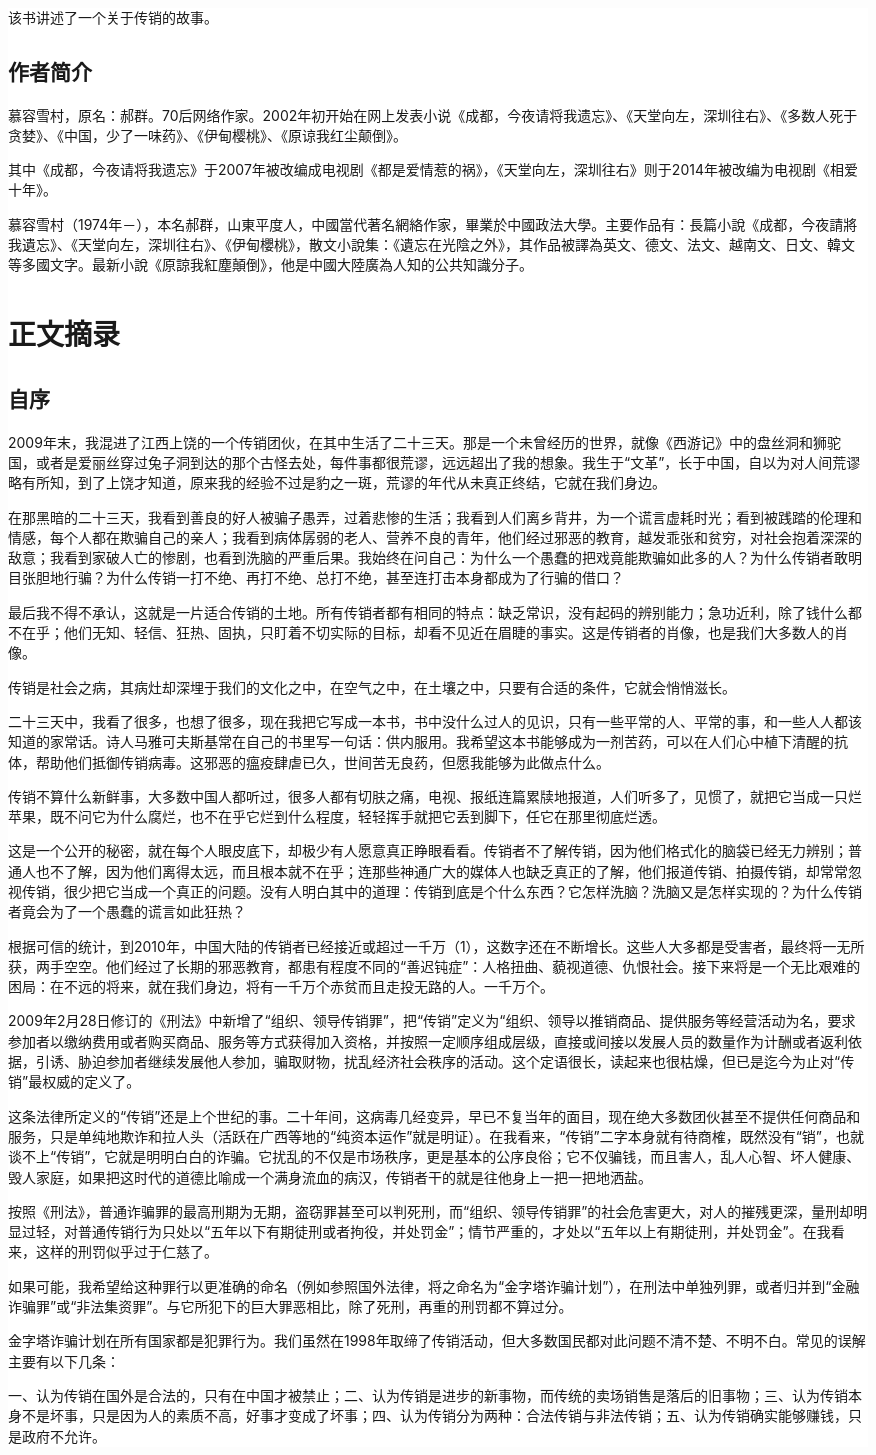 该书讲述了一个关于传销的故事。

## 作者简介

慕容雪村，原名：郝群。70后网络作家。2002年初开始在网上发表小说《成都，今夜请将我遗忘》、《天堂向左，深圳往右》、《多数人死于贪婪》、《中国，少了一味药》、《伊甸樱桃》、《原谅我红尘颠倒》。

其中《成都，今夜请将我遗忘》于2007年被改编成电视剧《都是爱情惹的祸》，《天堂向左，深圳往右》则于2014年被改编为电视剧《相爱十年》。

慕容雪村（1974年－），本名郝群，山東平度人，中國當代著名網絡作家，畢業於中國政法大學。主要作品有：長篇小說《成都，今夜請將我遺忘》、《天堂向左，深圳往右》、《伊甸櫻桃》，散文小說集：《遺忘在光陰之外》，其作品被譯為英文、德文、法文、越南文、日文、韓文等多國文字。最新小說《原諒我紅塵顛倒》，他是中國大陸廣為人知的公共知識分子。

# 正文摘录

## 自序

2009年末，我混进了江西上饶的一个传销团伙，在其中生活了二十三天。那是一个未曾经历的世界，就像《西游记》中的盘丝洞和狮驼国，或者是爱丽丝穿过兔子洞到达的那个古怪去处，每件事都很荒谬，远远超出了我的想象。我生于“文革”，长于中国，自以为对人间荒谬略有所知，到了上饶才知道，原来我的经验不过是豹之一斑，荒谬的年代从未真正终结，它就在我们身边。

在那黑暗的二十三天，我看到善良的好人被骗子愚弄，过着悲惨的生活；我看到人们离乡背井，为一个谎言虚耗时光；看到被践踏的伦理和情感，每个人都在欺骗自己的亲人；我看到病体孱弱的老人、营养不良的青年，他们经过邪恶的教育，越发乖张和贫穷，对社会抱着深深的敌意；我看到家破人亡的惨剧，也看到洗脑的严重后果。我始终在问自己：为什么一个愚蠢的把戏竟能欺骗如此多的人？为什么传销者敢明目张胆地行骗？为什么传销一打不绝、再打不绝、总打不绝，甚至连打击本身都成为了行骗的借口？

最后我不得不承认，这就是一片适合传销的土地。所有传销者都有相同的特点：缺乏常识，没有起码的辨别能力；急功近利，除了钱什么都不在乎；他们无知、轻信、狂热、固执，只盯着不切实际的目标，却看不见近在眉睫的事实。这是传销者的肖像，也是我们大多数人的肖像。

传销是社会之病，其病灶却深埋于我们的文化之中，在空气之中，在土壤之中，只要有合适的条件，它就会悄悄滋长。

二十三天中，我看了很多，也想了很多，现在我把它写成一本书，书中没什么过人的见识，只有一些平常的人、平常的事，和一些人人都该知道的家常话。诗人马雅可夫斯基常在自己的书里写一句话：供内服用。我希望这本书能够成为一剂苦药，可以在人们心中植下清醒的抗体，帮助他们抵御传销病毒。这邪恶的瘟疫肆虐已久，世间苦无良药，但愿我能够为此做点什么。

传销不算什么新鲜事，大多数中国人都听过，很多人都有切肤之痛，电视、报纸连篇累牍地报道，人们听多了，见惯了，就把它当成一只烂苹果，既不问它为什么腐烂，也不在乎它烂到什么程度，轻轻挥手就把它丢到脚下，任它在那里彻底烂透。

这是一个公开的秘密，就在每个人眼皮底下，却极少有人愿意真正睁眼看看。传销者不了解传销，因为他们格式化的脑袋已经无力辨别；普通人也不了解，因为他们离得太远，而且根本就不在乎；连那些神通广大的媒体人也缺乏真正的了解，他们报道传销、拍摄传销，却常常忽视传销，很少把它当成一个真正的问题。没有人明白其中的道理：传销到底是个什么东西？它怎样洗脑？洗脑又是怎样实现的？为什么传销者竟会为了一个愚蠢的谎言如此狂热？

根据可信的统计，到2010年，中国大陆的传销者已经接近或超过一千万（1），这数字还在不断增长。这些人大多都是受害者，最终将一无所获，两手空空。他们经过了长期的邪恶教育，都患有程度不同的“善迟钝症”：人格扭曲、藐视道德、仇恨社会。接下来将是一个无比艰难的困局：在不远的将来，就在我们身边，将有一千万个赤贫而且走投无路的人。一千万个。

2009年2月28日修订的《刑法》中新增了“组织、领导传销罪”，把“传销”定义为“组织、领导以推销商品、提供服务等经营活动为名，要求参加者以缴纳费用或者购买商品、服务等方式获得加入资格，并按照一定顺序组成层级，直接或间接以发展人员的数量作为计酬或者返利依据，引诱、胁迫参加者继续发展他人参加，骗取财物，扰乱经济社会秩序的活动。这个定语很长，读起来也很枯燥，但已是迄今为止对“传销”最权威的定义了。

这条法律所定义的“传销”还是上个世纪的事。二十年间，这病毒几经变异，早已不复当年的面目，现在绝大多数团伙甚至不提供任何商品和服务，只是单纯地欺诈和拉人头（活跃在广西等地的“纯资本运作”就是明证）。在我看来，“传销”二字本身就有待商榷，既然没有“销”，也就谈不上“传销”，它就是明明白白的诈骗。它扰乱的不仅是市场秩序，更是基本的公序良俗；它不仅骗钱，而且害人，乱人心智、坏人健康、毁人家庭，如果把这时代的道德比喻成一个满身流血的病汉，传销者干的就是往他身上一把一把地洒盐。

按照《刑法》，普通诈骗罪的最高刑期为无期，盗窃罪甚至可以判死刑，而“组织、领导传销罪”的社会危害更大，对人的摧残更深，量刑却明显过轻，对普通传销行为只处以“五年以下有期徒刑或者拘役，并处罚金”；情节严重的，才处以“五年以上有期徒刑，并处罚金”。在我看来，这样的刑罚似乎过于仁慈了。

如果可能，我希望给这种罪行以更准确的命名（例如参照国外法律，将之命名为“金字塔诈骗计划”），在刑法中单独列罪，或者归并到“金融诈骗罪”或“非法集资罪”。与它所犯下的巨大罪恶相比，除了死刑，再重的刑罚都不算过分。

金字塔诈骗计划在所有国家都是犯罪行为。我们虽然在1998年取缔了传销活动，但大多数国民都对此问题不清不楚、不明不白。常见的误解主要有以下几条：

一、认为传销在国外是合法的，只有在中国才被禁止；二、认为传销是进步的新事物，而传统的卖场销售是落后的旧事物；三、认为传销本身不是坏事，只是因为人的素质不高，好事才变成了坏事；四、认为传销分为两种：合法传销与非法传销；五、认为传销确实能够赚钱，只是政府不允许。
